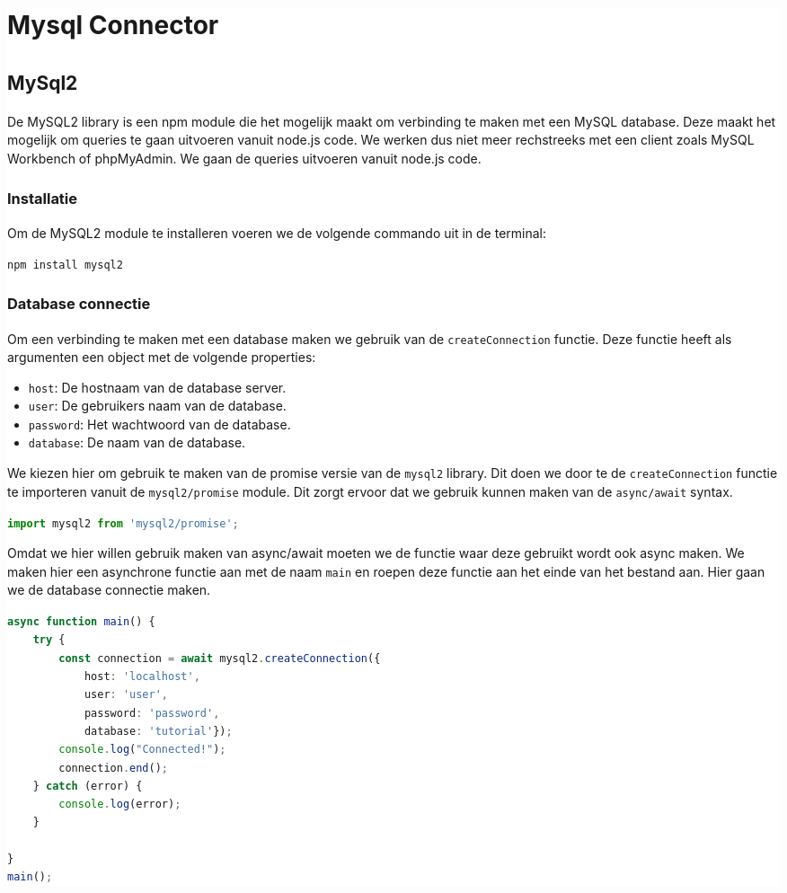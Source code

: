 # Mysql Connector
## MySql2

De MySQL2 library is een npm module die het mogelijk maakt om verbinding te maken met een MySQL database. Deze maakt het mogelijk om queries te gaan uitvoeren vanuit node.js code. We werken dus niet meer rechstreeks met een client zoals MySQL Workbench of phpMyAdmin. We gaan de queries uitvoeren vanuit node.js code.

### Installatie

Om de MySQL2 module te installeren voeren we de volgende commando uit in de terminal:

```bash
npm install mysql2
```

### Database connectie

Om een verbinding te maken met een database maken we gebruik van de `createConnection` functie. Deze functie heeft als argumenten een object met de volgende properties:

  * `host`: De hostnaam van de database server. 
  * `user`: De gebruikers naam van de database. 
  * `password`: Het wachtwoord van de database.
  * `database`: De naam van de database.

We kiezen hier om gebruik te maken van de promise versie van de `mysql2` library. Dit doen we door te de `createConnection` functie te importeren vanuit de `mysql2/promise` module. Dit zorgt ervoor dat we gebruik kunnen maken van de `async/await` syntax.

```typescript
import mysql2 from 'mysql2/promise';
```

Omdat we hier willen gebruik maken van async/await moeten we de functie waar deze gebruikt wordt ook async maken. We maken hier een asynchrone functie aan met de naam `main` en roepen deze functie aan het einde van het bestand aan. Hier gaan we de database connectie maken.

```typescript
async function main() {
    try {
        const connection = await mysql2.createConnection({
            host: 'localhost',
            user: 'user',
            password: 'password',
            database: 'tutorial'});
        console.log("Connected!");
        connection.end();
    } catch (error) {
        console.log(error);
    }

}
main();
```

